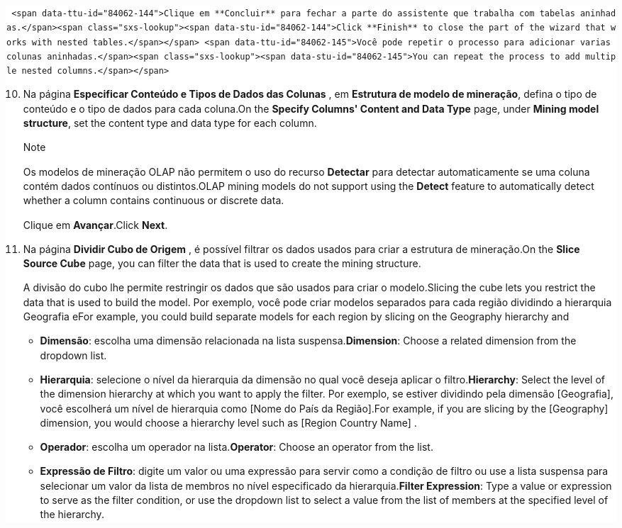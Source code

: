      <span data-ttu-id="84062-144">Clique em **Concluir** para fechar a parte do assistente que trabalha com tabelas aninhadas.</span><span class="sxs-lookup"><span data-stu-id="84062-144">Click **Finish** to close the part of the wizard that works with nested tables.</span></span> <span data-ttu-id="84062-145">Você pode repetir o processo para adicionar varias colunas aninhadas.</span><span class="sxs-lookup"><span data-stu-id="84062-145">You can repeat the process to add multiple nested columns.</span></span>  
  
10. <span data-ttu-id="84062-146">Na página **Especificar Conteúdo e Tipos de Dados das Colunas** , em **Estrutura de modelo de mineração**, defina o tipo de conteúdo e o tipo de dados para cada coluna.</span><span class="sxs-lookup"><span data-stu-id="84062-146">On the **Specify Columns' Content and Data Type** page, under **Mining model structure**, set the content type and data type for each column.</span></span>  
  
    > [!NOTE]  
    >  <span data-ttu-id="84062-147">Os modelos de mineração OLAP não permitem o uso do recurso **Detectar** para detectar automaticamente se uma coluna contém dados contínuos ou distintos.</span><span class="sxs-lookup"><span data-stu-id="84062-147">OLAP mining models do not support using the **Detect** feature to automatically detect whether a column contains continuous or discrete data.</span></span>  
  
     <span data-ttu-id="84062-148">Clique em **Avançar**.</span><span class="sxs-lookup"><span data-stu-id="84062-148">Click **Next**.</span></span>  
  
11. <span data-ttu-id="84062-149">Na página **Dividir Cubo de Origem** , é possível filtrar os dados usados para criar a estrutura de mineração.</span><span class="sxs-lookup"><span data-stu-id="84062-149">On the **Slice Source Cube** page, you can filter the data that is used to create the mining structure.</span></span>  
  
     <span data-ttu-id="84062-150">A divisão do cubo lhe permite restringir os dados que são usados para criar o modelo.</span><span class="sxs-lookup"><span data-stu-id="84062-150">Slicing the cube lets you restrict the data that is used to build the model.</span></span> <span data-ttu-id="84062-151">Por exemplo, você pode criar modelos separados para cada região dividindo a hierarquia Geografia e</span><span class="sxs-lookup"><span data-stu-id="84062-151">For example, you could build separate models for each region by slicing on the Geography hierarchy and</span></span>  
  
    -   <span data-ttu-id="84062-152">**Dimensão**: escolha uma dimensão relacionada na lista suspensa.</span><span class="sxs-lookup"><span data-stu-id="84062-152">**Dimension**: Choose a related dimension from the dropdown list.</span></span>  
  
    -   <span data-ttu-id="84062-153">**Hierarquia**: selecione o nível da hierarquia da dimensão no qual você deseja aplicar o filtro.</span><span class="sxs-lookup"><span data-stu-id="84062-153">**Hierarchy**:  Select the level of the dimension hierarchy at which you want to apply the filter.</span></span> <span data-ttu-id="84062-154">Por exemplo, se estiver dividindo pela dimensão [Geografia], você escolherá um nível de hierarquia como [Nome do País da Região].</span><span class="sxs-lookup"><span data-stu-id="84062-154">For example, if you are slicing by the [Geography] dimension, you would choose a hierarchy level such as [Region Country Name] .</span></span>  
  
    -   <span data-ttu-id="84062-155">**Operador**: escolha um operador na lista.</span><span class="sxs-lookup"><span data-stu-id="84062-155">**Operator**: Choose an operator from the list.</span></span>  
  
    -   <span data-ttu-id="84062-156">**Expressão de Filtro**: digite um valor ou uma expressão para servir como a condição de filtro ou use a lista suspensa para selecionar um valor da lista de membros no nível especificado da hierarquia.</span><span class="sxs-lookup"><span data-stu-id="84062-156">**Filter Expression**: Type a value or expression to serve as the filter condition, or use the dropdown list to select a value from the list of members at the specified level of the hierarchy.</span></span>  
  